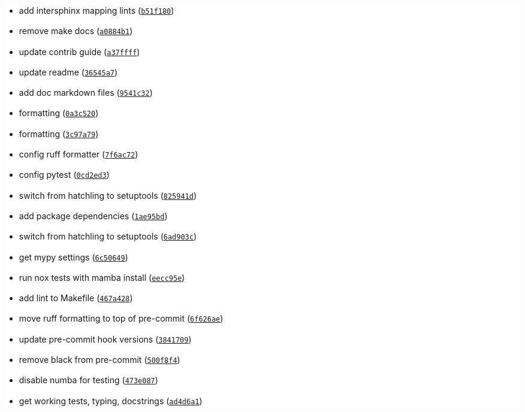 * add intersphinx mapping lints ([`b51f180`](https://github.com/mdtanker/invert4geom/commit/b51f1800f703cd3bacec3d4fd7d7e1c96b14ccca))

* remove make docs ([`a0884b1`](https://github.com/mdtanker/invert4geom/commit/a0884b1d7751cbf959422b030e274f0f521e7e94))

* update contrib guide ([`a37ffff`](https://github.com/mdtanker/invert4geom/commit/a37ffff06119fee42e07db295c8a8a757cd29cdf))

* update readme ([`36545a7`](https://github.com/mdtanker/invert4geom/commit/36545a7fddbf3ddf966c6f8be1242f4402db0d87))

* add doc markdown files ([`9541c32`](https://github.com/mdtanker/invert4geom/commit/9541c32f987a6598687e3726e9e27535eec62ebb))

* formatting ([`0a3c520`](https://github.com/mdtanker/invert4geom/commit/0a3c5207a20412fa3a5b14d334d6ffa990e4f207))

* formatting ([`3c97a79`](https://github.com/mdtanker/invert4geom/commit/3c97a79acb0be8107561ded73a91653861796748))

* config ruff formatter ([`7f6ac72`](https://github.com/mdtanker/invert4geom/commit/7f6ac7229f41f2c88d310af918e24e9c6f4df061))

* config pytest ([`0cd2ed3`](https://github.com/mdtanker/invert4geom/commit/0cd2ed3c99efc3e6546cf2792e9449772c85a125))

* switch from hatchling to setuptools ([`825941d`](https://github.com/mdtanker/invert4geom/commit/825941dc19994495ba2bc885eb2faaa1b598361d))

* add package dependencies ([`1ae95bd`](https://github.com/mdtanker/invert4geom/commit/1ae95bd5be06d7e9eb7503037df1b8a775e6f7bf))

* switch from hatchling to setuptools ([`6ad903c`](https://github.com/mdtanker/invert4geom/commit/6ad903c043ab520aa6caff176ebaf756802f886f))

* get mypy settings ([`6c50649`](https://github.com/mdtanker/invert4geom/commit/6c5064988e0b6b892e068311709a57ca981bcdd3))

* run nox tests with mamba install ([`eecc95e`](https://github.com/mdtanker/invert4geom/commit/eecc95ec7d82f2b6624395f456907515959aa415))

* add lint to Makefile ([`467a428`](https://github.com/mdtanker/invert4geom/commit/467a4280bdd40dca019991b44836024443b215cb))

* move ruff formatting to top of pre-commit ([`6f626ae`](https://github.com/mdtanker/invert4geom/commit/6f626aea9f217dc01a3f7cc35e58a14a3863fbd5))

* update pre-commit hook versions ([`3841709`](https://github.com/mdtanker/invert4geom/commit/3841709179d3c8f8b2f2ddaff92e91b39f18cf41))

* remove black from pre-commit ([`500f8f4`](https://github.com/mdtanker/invert4geom/commit/500f8f4e50b6e5caa2652984d0b3991feb6d699e))

* disable numba for testing ([`473e087`](https://github.com/mdtanker/invert4geom/commit/473e08762088212de43aa5e3e3dc1e3946dfc59a))

* get working tests, typing, docstrings ([`ad4d6a1`](https://github.com/mdtanker/invert4geom/commit/ad4d6a186885a21f329198e18403b4b4a96207d6))
